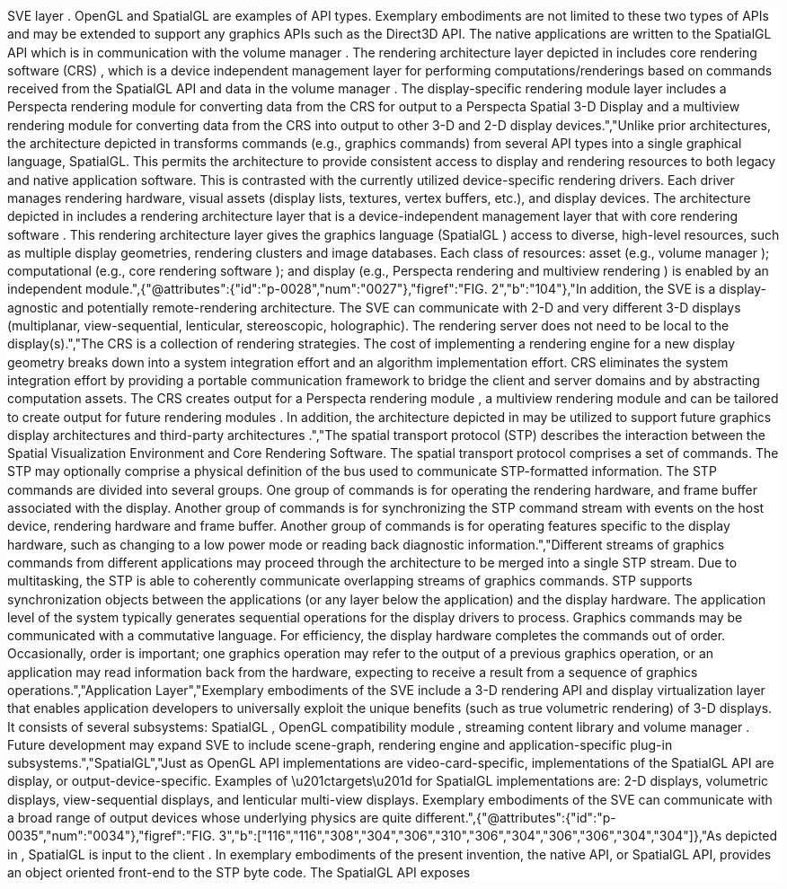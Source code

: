 SVE layer . OpenGL and SpatialGL are examples of API types. Exemplary embodiments are not limited to these two types of APIs and may be extended to support any graphics APIs such as the Direct3D API. The native applications  are written to the SpatialGL API  which is in communication with the volume manager . The rendering architecture layer  depicted in  includes core rendering software (CRS) , which is a device independent management layer for performing computations\/renderings based on commands received from the SpatialGL API  and data in the volume manager . The display-specific rendering module layer  includes a Perspecta rendering module  for converting data from the CRS  for output to a Perspecta Spatial 3-D Display and a multiview rendering module  for converting data from the CRS  into output to other 3-D and 2-D display devices.","Unlike prior architectures, the architecture depicted in  transforms commands (e.g., graphics commands) from several API types into a single graphical language, SpatialGL. This permits the architecture to provide consistent access to display and rendering resources to both legacy and native application software. This is contrasted with the currently utilized device-specific rendering drivers. Each driver manages rendering hardware, visual assets (display lists, textures, vertex buffers, etc.), and display devices. The architecture depicted in  includes a rendering architecture layer  that is a device-independent management layer that with core rendering software . This rendering architecture layer  gives the graphics language (SpatialGL ) access to diverse, high-level resources, such as multiple display geometries, rendering clusters and image databases. Each class of resources: asset (e.g., volume manager ); computational (e.g., core rendering software ); and display (e.g., Perspecta rendering  and multiview rendering ) is enabled by an independent module.",{"@attributes":{"id":"p-0028","num":"0027"},"figref":"FIG. 2","b":"104"},"In addition, the SVE is a display-agnostic and potentially remote-rendering architecture. The SVE can communicate with 2-D and very different 3-D displays (multiplanar, view-sequential, lenticular, stereoscopic, holographic). The rendering server does not need to be local to the display(s).","The CRS  is a collection of rendering strategies. The cost of implementing a rendering engine for a new display geometry breaks down into a system integration effort and an algorithm implementation effort. CRS  eliminates the system integration effort by providing a portable communication framework to bridge the client and server domains and by abstracting computation assets. The CRS  creates output for a Perspecta rendering module , a multiview rendering module  and can be tailored to create output for future rendering modules . In addition, the architecture depicted in  may be utilized to support future graphics display architectures and third-party architectures .","The spatial transport protocol (STP) describes the interaction between the Spatial Visualization Environment and Core Rendering Software. The spatial transport protocol comprises a set of commands. The STP may optionally comprise a physical definition of the bus used to communicate STP-formatted information. The STP commands are divided into several groups. One group of commands is for operating the rendering hardware, and frame buffer associated with the display. Another group of commands is for synchronizing the STP command stream with events on the host device, rendering hardware and frame buffer. Another group of commands is for operating features specific to the display hardware, such as changing to a low power mode or reading back diagnostic information.","Different streams of graphics commands from different applications may proceed through the architecture to be merged into a single STP stream. Due to multitasking, the STP is able to coherently communicate overlapping streams of graphics commands. STP supports synchronization objects between the applications (or any layer below the application) and the display hardware. The application level of the system typically generates sequential operations for the display drivers to process. Graphics commands may be communicated with a commutative language. For efficiency, the display hardware completes the commands out of order. Occasionally, order is important; one graphics operation may refer to the output of a previous graphics operation, or an application may read information back from the hardware, expecting to receive a result from a sequence of graphics operations.","Application Layer","Exemplary embodiments of the SVE include a 3-D rendering API and display virtualization layer that enables application developers to universally exploit the unique benefits (such as true volumetric rendering) of 3-D displays. It consists of several subsystems: SpatialGL , OpenGL compatibility module , streaming content library and volume manager . Future development may expand SVE to include scene-graph, rendering engine and application-specific plug-in subsystems.","SpatialGL","Just as OpenGL API implementations are video-card-specific, implementations of the SpatialGL API  are display, or output-device-specific. Examples of \u201ctargets\u201d for SpatialGL implementations are: 2-D displays, volumetric displays, view-sequential displays, and lenticular multi-view displays. Exemplary embodiments of the SVE can communicate with a broad range of output devices whose underlying physics are quite different.",{"@attributes":{"id":"p-0035","num":"0034"},"figref":"FIG. 3","b":["116","116","308","304","306","310","306","304","306","306","304","304"]},"As depicted in , SpatialGL is input to the client . In exemplary embodiments of the present invention, the native API, or SpatialGL API, provides an object oriented front-end to the STP byte code. The SpatialGL API exposes